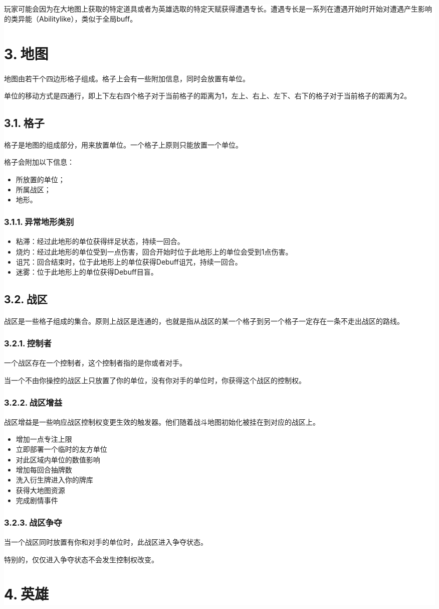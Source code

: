 玩家可能会因为在大地图上获取的特定道具或者为英雄选取的特定天赋获得遭遇专长。遭遇专长是一系列在遭遇开始时开始对遭遇产生影响的类异能（Abilitylike），类似于全局buff。

# 3. 地图

地图由若干个四边形格子组成。格子上会有一些附加信息，同时会放置有单位。

单位的移动方式是四通行，即上下左右四个格子对于当前格子的距离为1，左上、右上、左下、右下的格子对于当前格子的距离为2。

## 3.1. 格子

格子是地图的组成部分，用来放置单位。一个格子上原则只能放置一个单位。

格子会附加以下信息：

+ 所放置的单位；
+ 所属战区；
+ 地形。

### 3.1.1. 异常地形类别

+ 粘滞：经过此地形的单位获得绊足状态，持续一回合。
+ 烧灼：经过此地形的单位受到一点伤害，回合开始时位于此地形上的单位会受到1点伤害。
+ 诅咒：回合结束时，位于此地形上的单位获得Debuff诅咒，持续一回合。
+ 迷雾：位于此地形上的单位获得Debuff目盲。

## 3.2. 战区

战区是一些格子组成的集合。原则上战区是连通的，也就是指从战区的某一个格子到另一个格子一定存在一条不走出战区的路线。

### 3.2.1. 控制者

一个战区存在一个控制者，这个控制者指的是你或者对手。

当一个不由你操控的战区上只放置了你的单位，没有你对手的单位时，你获得这个战区的控制权。

### 3.2.2. 战区增益

战区增益是一些响应战区控制权变更生效的触发器。他们随着战斗地图初始化被挂在到对应的战区上。

+ 增加一点专注上限
+ 立即部署一个临时的友方单位
+ 对此区域内单位的数值影响
+ 增加每回合抽牌数
+ 洗入衍生牌进入你的牌库
+ 获得大地图资源
+ 完成剧情事件

### 3.2.3. 战区争夺

当一个战区同时放置有你和对手的单位时，此战区进入争夺状态。

特别的，仅仅进入争夺状态不会发生控制权改变。

# 4. 英雄
